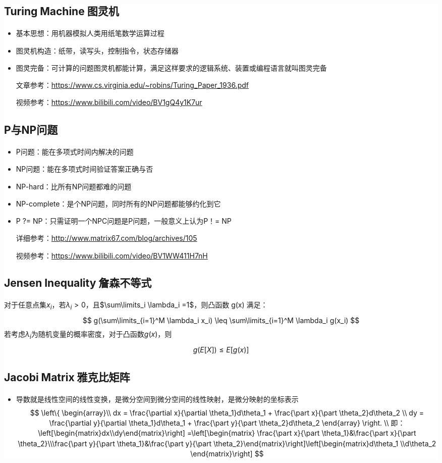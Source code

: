 ## Turing Machine 图灵机

* 基本思想：用机器模拟人类用纸笔数学运算过程

* 图灵机构造：纸带，读写头，控制指令，状态存储器

* 图灵完备：可计算的问题图灵机都能计算，满足这样要求的逻辑系统、装置或编程语言就叫图灵完备

  文章参考：https://www.cs.virginia.edu/~robins/Turing_Paper_1936.pdf

  视频参考：https://www.bilibili.com/video/BV1gQ4y1K7ur

## P与NP问题

* P问题：能在多项式时间内解决的问题

* NP问题：能在多项式时间验证答案正确与否

* NP-hard：比所有NP问题都难的问题

* NP-complete：是个NP问题，同时所有的NP问题都能够约化到它

* P ?= NP：只需证明一个NPC问题是P问题，一般意义上认为P！= NP

  详细参考：http://www.matrix67.com/blog/archives/105
  
  视频参考：https://www.bilibili.com/video/BV1WW411H7nH

## Jensen Inequality 詹森不等式

对于任意点集${x_i}$，若$\lambda_i > 0$，且$\sum\limits_i \lambda_i =1$，则凸函数 g(x) 满足：
$$
g(\sum\limits_{i=1}^M \lambda_i x_i) \leq \sum\limits_{i=1}^M \lambda_i g(x_i)
$$
若考虑$\lambda_i$为随机变量的概率密度，对于凸函数$g(x)$，则
$$
g(E[X]) \leq E[g(x)]
$$

## Jacobi Matrix 雅克比矩阵

* 导数就是线性空间的线性变换，是微分空间到微分空间的线性映射，是微分映射的坐标表示
  $$
  \left\{
  \begin{array}\\
  dx = \frac{\partial x}{\partial \theta_1}d\theta_1 + \frac{\part x}{\part \theta_2}d\theta_2 \\
  dy = \frac{\partial y}{\partial \theta_1}d\theta_1 + \frac{\part y}{\part \theta_2}d\theta_2
  \end{array}
  \right. \\
  即：\left[\begin{matrix}dx\\dy\end{matrix}\right]
  =\left[\begin{matrix} \frac{\part x}{\part \theta_1}&\frac{\part x}{\part \theta_2}\\\frac{\part y}{\part \theta_1}&\frac{\part y}{\part \theta_2}\end{matrix}\right]\left[\begin{matrix}d\theta_1 \\d\theta_2 \end{matrix}\right]
  $$

